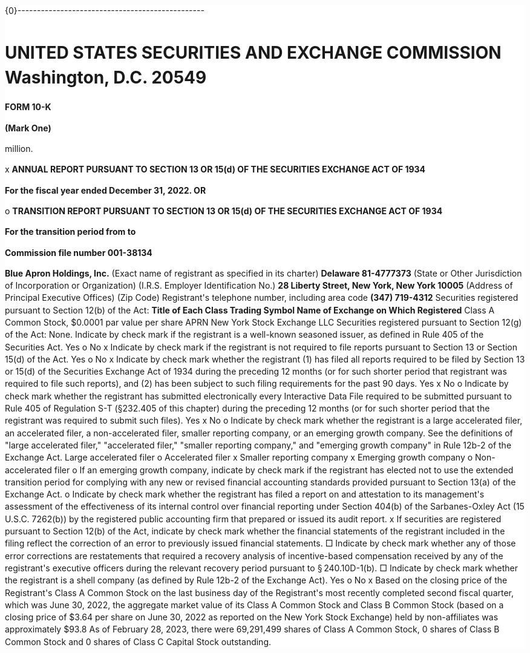 {0}------------------------------------------------

# **UNITED STATES SECURITIES AND EXCHANGE COMMISSION Washington, D.C. 20549**

**FORM 10-K**

**(Mark One)**

million.

x **ANNUAL REPORT PURSUANT TO SECTION 13 OR 15(d) OF THE SECURITIES EXCHANGE ACT OF 1934**

**For the fiscal year ended December 31, 2022. OR**

o **TRANSITION REPORT PURSUANT TO SECTION 13 OR 15(d) OF THE SECURITIES EXCHANGE ACT OF 1934**

**For the transition period from to**

**Commission file number 001-38134**

**Blue Apron Holdings, Inc.** (Exact name of registrant as specified in its charter) **Delaware 81-4777373** (State or Other Jurisdiction of Incorporation or Organization) (I.R.S. Employer Identification No.) **28 Liberty Street, New York, New York 10005** (Address of Principal Executive Offices) (Zip Code) Registrant's telephone number, including area code **(347) 719-4312** Securities registered pursuant to Section 12(b) of the Act: **Title of Each Class Trading Symbol Name of Exchange on Which Registered** Class A Common Stock, \$0.0001 par value per share APRN New York Stock Exchange LLC Securities registered pursuant to Section 12(g) of the Act: None. Indicate by check mark if the registrant is a well-known seasoned issuer, as defined in Rule 405 of the Securities Act. Yes o No x Indicate by check mark if the registrant is not required to file reports pursuant to Section 13 or Section 15(d) of the Act. Yes o No x Indicate by check mark whether the registrant (1) has filed all reports required to be filed by Section 13 or 15(d) of the Securities Exchange Act of 1934 during the preceding 12 months (or for such shorter period that registrant was required to file such reports), and (2) has been subject to such filing requirements for the past 90 days. Yes x No o Indicate by check mark whether the registrant has submitted electronically every Interactive Data File required to be submitted pursuant to Rule 405 of Regulation S-T (§232.405 of this chapter) during the preceding 12 months (or for such shorter period that the registrant was required to submit such files). Yes x No o Indicate by check mark whether the registrant is a large accelerated filer, an accelerated filer, a non-accelerated filer, smaller reporting company, or an emerging growth company. See the definitions of "large accelerated filer," "accelerated filer," "smaller reporting company," and "emerging growth company" in Rule 12b-2 of the Exchange Act. Large accelerated filer o Accelerated filer x Smaller reporting company x Emerging growth company o Non-accelerated filer o If an emerging growth company, indicate by check mark if the registrant has elected not to use the extended transition period for complying with any new or revised financial accounting standards provided pursuant to Section 13(a) of the Exchange Act. o Indicate by check mark whether the registrant has filed a report on and attestation to its management's assessment of the effectiveness of its internal control over financial reporting under Section 404(b) of the Sarbanes-Oxley Act (15 U.S.C. 7262(b)) by the registered public accounting firm that prepared or issued its audit report. x If securities are registered pursuant to Section 12(b) of the Act, indicate by check mark whether the financial statements of the registrant included in the filing reflect the correction of an error to previously issued financial statements. □ Indicate by check mark whether any of those error corrections are restatements that required a recovery analysis of incentive-based compensation received by any of the registrant's executive officers during the relevant recovery period pursuant to § 240.10D-1(b). □ Indicate by check mark whether the registrant is a shell company (as defined by Rule 12b-2 of the Exchange Act). Yes o No x Based on the closing price of the Registrant's Class A Common Stock on the last business day of the Registrant's most recently completed second fiscal quarter, which was June 30, 2022, the aggregate market value of its Class A Common Stock and Class B Common Stock (based on a closing price of \$3.64 per share on June 30, 2022 as reported on the New York Stock Exchange) held by non-affiliates was approximately \$93.8 As of February 28, 2023, there were 69,291,499 shares of Class A Common Stock, 0 shares of Class B Common Stock and 0 shares of Class C Capital Stock outstanding.
